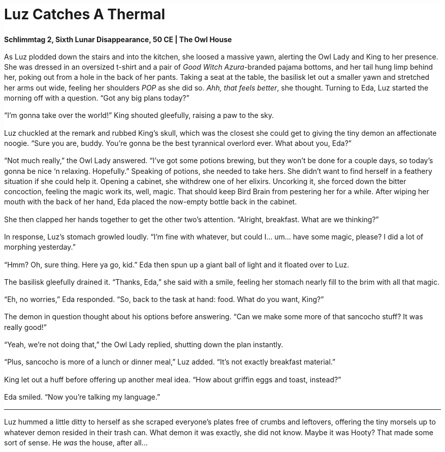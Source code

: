 # Luz Catches A Thermal

**Schlimmtag 2, Sixth Lunar Disappearance, 50 CE | The Owl House**

As Luz plodded down the stairs and into the kitchen, she loosed a massive yawn, alerting the Owl Lady and King to her presence. She was dressed in an oversized t-shirt and a pair of *Good Witch Azura*\-branded pajama bottoms, and her tail hung limp behind her, poking out from a hole in the back of her pants. Taking a seat at the table, the basilisk let out a smaller yawn and stretched her arms out wide, feeling her shoulders *POP* as she did so. *Ahh, that feels better*, she thought. Turning to Eda, Luz started the morning off with a question. “Got any big plans today?”

“I’m gonna take over the world\!” King shouted gleefully, raising a paw to the sky.

Luz chuckled at the remark and rubbed King’s skull, which was the closest she could get to giving the tiny demon an affectionate noogie. “Sure you are, buddy. You’re gonna be the best tyrannical overlord ever. What about you, Eda?”

“Not much really,” the Owl Lady answered. “I’ve got some potions brewing, but they won’t be done for a couple days, so today’s gonna be nice ‘n relaxing. Hopefully.” Speaking of potions, she needed to take hers. She didn’t want to find herself in a feathery situation if she could help it. Opening a cabinet, she withdrew one of her elixirs. Uncorking it, she forced down the bitter concoction, feeling the magic work its, well, magic. That should keep Bird Brain from pestering her for a while. After wiping her mouth with the back of her hand, Eda placed the now-empty bottle back in the cabinet.

She then clapped her hands together to get the other two’s attention. “Alright, breakfast. What are we thinking?”

In response, Luz’s stomach growled loudly. “I’m fine with whatever, but could I… um… have some magic, please? I did a lot of morphing yesterday.”

“Hmm? Oh, sure thing. Here ya go, kid.” Eda then spun up a giant ball of light and it floated over to Luz.

The basilisk gleefully drained it. “Thanks, Eda,” she said with a smile, feeling her stomach nearly fill to the brim with all that magic.

“Eh, no worries,” Eda responded. “So, back to the task at hand: food. What do you want, King?”

The demon in question thought about his options before answering. “Can we make some more of that sancocho stuff? It was really good\!”

“Yeah, we’re not doing that,” the Owl Lady replied, shutting down the plan instantly.

“Plus, sancocho is more of a lunch or dinner meal,” Luz added. “It’s not exactly breakfast material.”

King let out a huff before offering up another meal idea. “How about griffin eggs and toast, instead?”

Eda smiled. “Now you’re talking my language.”

---

Luz hummed a little ditty to herself as she scraped everyone’s plates free of crumbs and leftovers, offering the tiny morsels up to whatever demon resided in their trash can. What demon it was exactly, she did not know. Maybe it was Hooty? That made some sort of sense. He *was* the house, after all…
